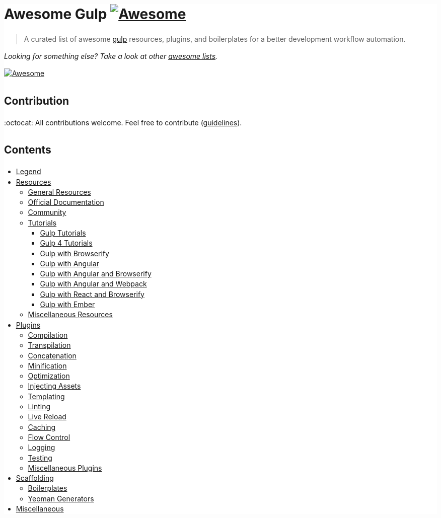 # Awesome Gulp [![Awesome](https://cdn.rawgit.com/sindresorhus/awesome/d7305f38d29fed78fa85652e3a63e154dd8e8829/media/badge.svg)](https://github.com/sindresorhus/awesome)

> A curated list of awesome [gulp](https://github.com/gulpjs/gulp) resources, plugins, and boilerplates for a better development workflow automation.

_Looking for something else? Take a look at other [awesome lists](https://github.com/sindresorhus/awesome)._

[![Awesome](https://cdn.rawgit.com/sindresorhus/awesome/d7305f38d29fed78fa85652e3a63e154dd8e8829/media/badge.svg)](https://github.com/sindresorhus/awesome)

## Contribution

:octocat: All contributions welcome. Feel free to contribute ([guidelines](contributing.md)).

## Contents

- [Legend](#legend)
- [Resources](#resources)
  - [General Resources](#general-resources)
  - [Official Documentation](#official-documentation)
  - [Community](#community)
  - [Tutorials](#tutorials)
    - [Gulp Tutorials](#gulp-tutorials)
    - [Gulp 4 Tutorials](#gulp-4-tutorials)
    - [Gulp with Browserify](#gulp-with-browserify)
    - [Gulp with Angular](#gulp-with-browserify)
    - [Gulp with Angular and Browserify](#gulp-with-angular-and-browserify)
    - [Gulp with Angular and Webpack](#gulp-with-angular-and-webpack)
    - [Gulp with React and Browserify](#gulp-with-react-and-browserify)
    - [Gulp with Ember](#gulp-with-ember)
  - [Miscellaneous Resources](#miscellaneous-resources)
- [Plugins](#plugins)
  - [Compilation](#compilation)
  - [Transpilation](#transpilation)
  - [Concatenation](#concatenation)
  - [Minification](#minification)
  - [Optimization](#optimization)
  - [Injecting Assets](#injecting-assets)
  - [Templating](#templating)
  - [Linting](#linting)
  - [Live Reload](#live-reload)
  - [Caching](#caching)
  - [Flow Control](#flow-control)
  - [Logging](#logging)
  - [Testing](#testing)
  - [Miscellaneous Plugins](#miscellaneous-plugins)
- [Scaffolding](#scaffolding)
  - [Boilerplates](#boilerplates)
  - [Yeoman Generators](#yeoman-generators)
- [Miscellaneous](#miscellaneous)
